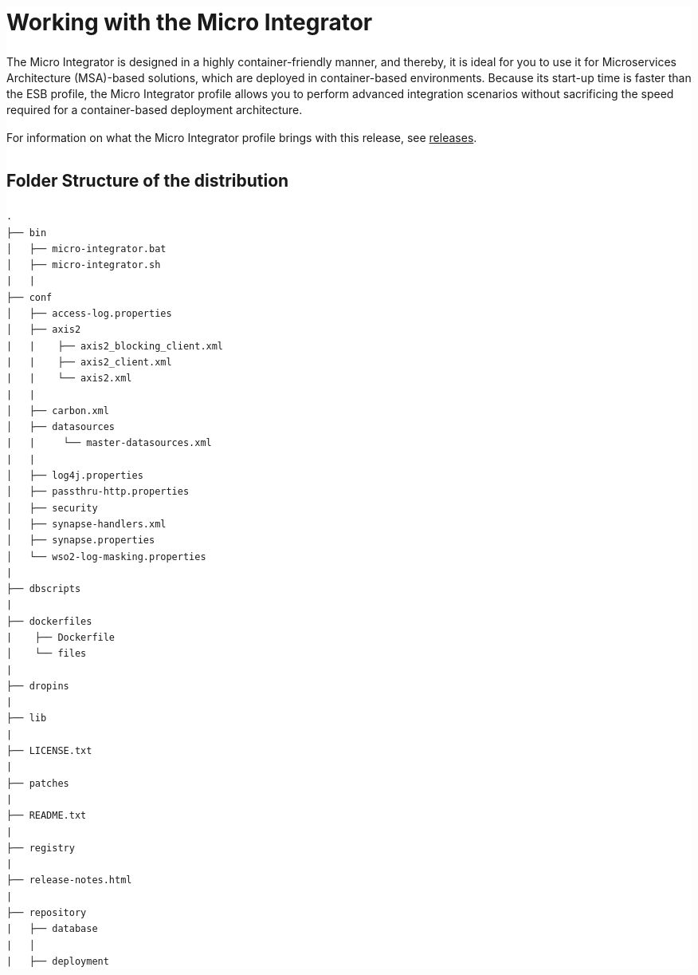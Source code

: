 # Working with the Micro Integrator

The Micro Integrator is designed in a highly container-friendly manner, and thereby, it is ideal for you to use it for
Microservices Architecture (MSA)-based solutions, which are deployed in container-based environments. Because its
start-up time is faster than the ESB profile, the Micro Integrator profile allows you to perform advanced integration
scenarios without sacrificing the speed required for a container-based deployment architecture.

For information on what the Micro Integrator profile brings with this release, see
[releases](https://github.com/wso2/micro-integrator/releases).

## Folder Structure of the distribution

```
.
├── bin
│   ├── micro-integrator.bat
│   ├── micro-integrator.sh
|   |
├── conf
│   ├── access-log.properties
│   ├── axis2
|   |    ├── axis2_blocking_client.xml
|   |    ├── axis2_client.xml
|   |    └── axis2.xml
|   |
│   ├── carbon.xml
│   ├── datasources
|   |     └── master-datasources.xml
|   |
│   ├── log4j.properties
│   ├── passthru-http.properties
│   ├── security
│   ├── synapse-handlers.xml
│   ├── synapse.properties
│   └── wso2-log-masking.properties
|
├── dbscripts
|
├── dockerfiles
|    ├── Dockerfile
│    └── files
|  
├── dropins
|
├── lib
|
├── LICENSE.txt
|
├── patches
|
├── README.txt
|
├── registry
|
├── release-notes.html
|
├── repository 
|   ├── database
|   │   
|   ├── deployment
```